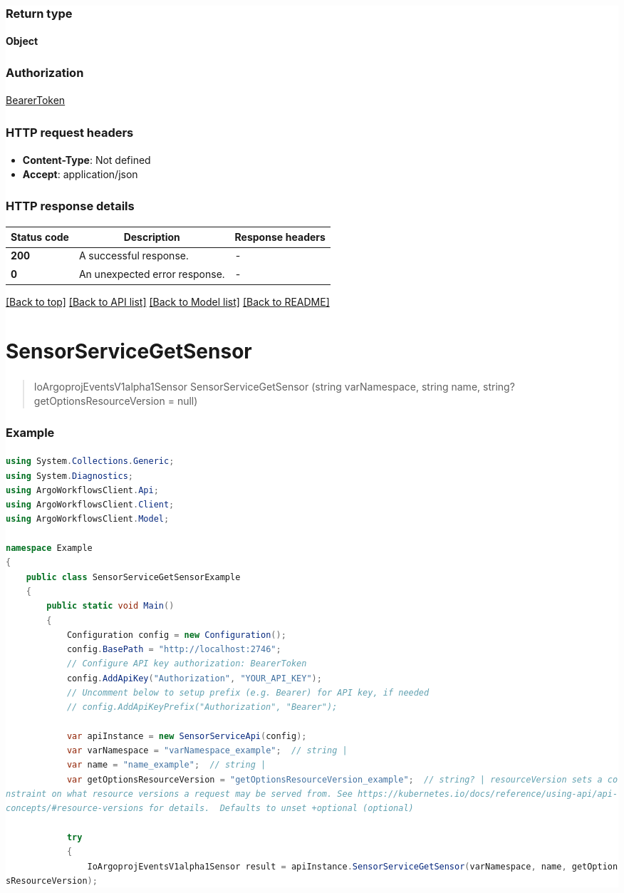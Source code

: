 ### Return type

**Object**

### Authorization

[BearerToken](../README.md#BearerToken)

### HTTP request headers

 - **Content-Type**: Not defined
 - **Accept**: application/json


### HTTP response details
| Status code | Description | Response headers |
|-------------|-------------|------------------|
| **200** | A successful response. |  -  |
| **0** | An unexpected error response. |  -  |

[[Back to top]](#) [[Back to API list]](../README.md#documentation-for-api-endpoints) [[Back to Model list]](../README.md#documentation-for-models) [[Back to README]](../README.md)

<a id="sensorservicegetsensor"></a>
# **SensorServiceGetSensor**
> IoArgoprojEventsV1alpha1Sensor SensorServiceGetSensor (string varNamespace, string name, string? getOptionsResourceVersion = null)



### Example
```csharp
using System.Collections.Generic;
using System.Diagnostics;
using ArgoWorkflowsClient.Api;
using ArgoWorkflowsClient.Client;
using ArgoWorkflowsClient.Model;

namespace Example
{
    public class SensorServiceGetSensorExample
    {
        public static void Main()
        {
            Configuration config = new Configuration();
            config.BasePath = "http://localhost:2746";
            // Configure API key authorization: BearerToken
            config.AddApiKey("Authorization", "YOUR_API_KEY");
            // Uncomment below to setup prefix (e.g. Bearer) for API key, if needed
            // config.AddApiKeyPrefix("Authorization", "Bearer");

            var apiInstance = new SensorServiceApi(config);
            var varNamespace = "varNamespace_example";  // string | 
            var name = "name_example";  // string | 
            var getOptionsResourceVersion = "getOptionsResourceVersion_example";  // string? | resourceVersion sets a constraint on what resource versions a request may be served from. See https://kubernetes.io/docs/reference/using-api/api-concepts/#resource-versions for details.  Defaults to unset +optional (optional) 

            try
            {
                IoArgoprojEventsV1alpha1Sensor result = apiInstance.SensorServiceGetSensor(varNamespace, name, getOptionsResourceVersion);
```